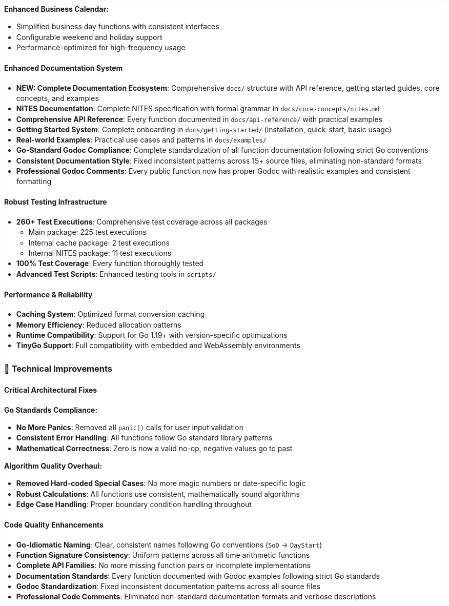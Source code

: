**Enhanced Business Calendar:**
- Simplified business day functions with consistent interfaces
- Configurable weekend and holiday support
- Performance-optimized for high-frequency usage

#### **Enhanced Documentation System**
- **NEW: Complete Documentation Ecosystem**: Comprehensive `docs/` structure with API reference, getting started guides, core concepts, and examples
- **NITES Documentation**: Complete NITES specification with formal grammar in `docs/core-concepts/nites.md`
- **Comprehensive API Reference**: Every function documented in `docs/api-reference/` with practical examples
- **Getting Started System**: Complete onboarding in `docs/getting-started/` (installation, quick-start, basic usage)
- **Real-world Examples**: Practical use cases and patterns in `docs/examples/`
- **Go-Standard Godoc Compliance**: Complete standardization of all function documentation following strict Go conventions
- **Consistent Documentation Style**: Fixed inconsistent patterns across 15+ source files, eliminating non-standard formats
- **Professional Godoc Comments**: Every public function now has proper Godoc with realistic examples and consistent formatting

#### **Robust Testing Infrastructure**
- **260+ Test Executions**: Comprehensive test coverage across all packages
  - Main package: 225 test executions
  - Internal cache package: 2 test executions
  - Internal NITES package: 11 test executions
- **100% Test Coverage**: Every function thoroughly tested
- **Advanced Test Scripts**: Enhanced testing tools in `scripts/`

#### **Performance & Reliability**
- **Caching System**: Optimized format conversion caching
- **Memory Efficiency**: Reduced allocation patterns
- **Runtime Compatibility**: Support for Go 1.19+ with version-specific optimizations
- **TinyGo Support**: Full compatibility with embedded and WebAssembly environments

### 🔧 **Technical Improvements**

#### **Critical Architectural Fixes**
**Go Standards Compliance:**
- **No More Panics**: Removed all `panic()` calls for user input validation
- **Consistent Error Handling**: All functions follow Go standard library patterns
- **Mathematical Correctness**: Zero is now a valid no-op, negative values go to past

**Algorithm Quality Overhaul:**
- **Removed Hard-coded Special Cases**: No more magic numbers or date-specific logic
- **Robust Calculations**: All functions use consistent, mathematically sound algorithms
- **Edge Case Handling**: Proper boundary condition handling throughout

#### **Code Quality Enhancements**
- **Go-Idiomatic Naming**: Clear, consistent names following Go conventions (`SoD` → `DayStart`)
- **Function Signature Consistency**: Uniform patterns across all time arithmetic functions
- **Complete API Families**: No more missing function pairs or incomplete implementations
- **Documentation Standards**: Every function documented with Godoc examples following strict Go standards
- **Godoc Standardization**: Fixed inconsistent documentation patterns across all source files
- **Professional Code Comments**: Eliminated non-standard documentation formats and verbose descriptions
